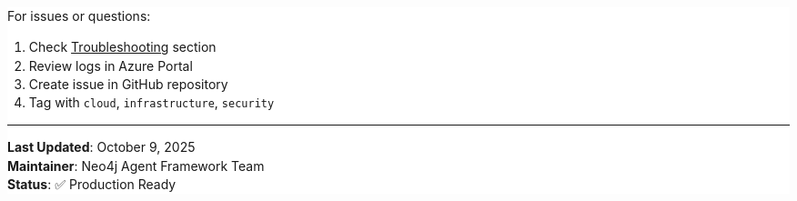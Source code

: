 For issues or questions:
1. Check [Troubleshooting](#troubleshooting) section
2. Review logs in Azure Portal
3. Create issue in GitHub repository
4. Tag with `cloud`, `infrastructure`, `security`

---

**Last Updated**: October 9, 2025  
**Maintainer**: Neo4j Agent Framework Team  
**Status**: ✅ Production Ready
